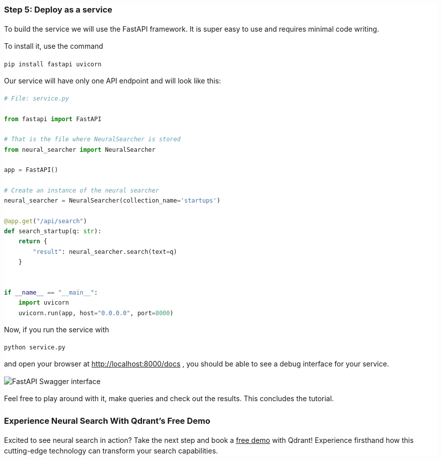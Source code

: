 
### Step 5: Deploy as a service

To build the service we will use the FastAPI framework.
It is super easy to use and requires minimal code writing.

To install it, use the command

```bash
pip install fastapi uvicorn
```

Our service will have only one API endpoint and will look like this: 

```python
# File: service.py

from fastapi import FastAPI

# That is the file where NeuralSearcher is stored
from neural_searcher import NeuralSearcher

app = FastAPI()

# Create an instance of the neural searcher
neural_searcher = NeuralSearcher(collection_name='startups')

@app.get("/api/search")
def search_startup(q: str):
    return {
        "result": neural_searcher.search(text=q)
    }


if __name__ == "__main__":
    import uvicorn
    uvicorn.run(app, host="0.0.0.0", port=8000)

```

Now, if you run the service with

```bash
python service.py
```

and open your browser at [http://localhost:8000/docs](http://localhost:8000/docs) , you should be able to see a debug interface for your service.

![FastAPI Swagger interface](https://gist.githubusercontent.com/generall/c229cc94be8c15095286b0c55a3f19d7/raw/d866e37a60036ebe65508bd736faff817a5d27e9/fastapi_neural_search.png)

Feel free to play around with it, make queries and check out the results.
This concludes the tutorial.


### Experience Neural Search With Qdrant’s Free Demo
Excited to see neural search in action? Take the next step and book a [free demo](https://qdrant.to/semantic-search-demo) with Qdrant! Experience firsthand how this cutting-edge technology can transform your search capabilities.
